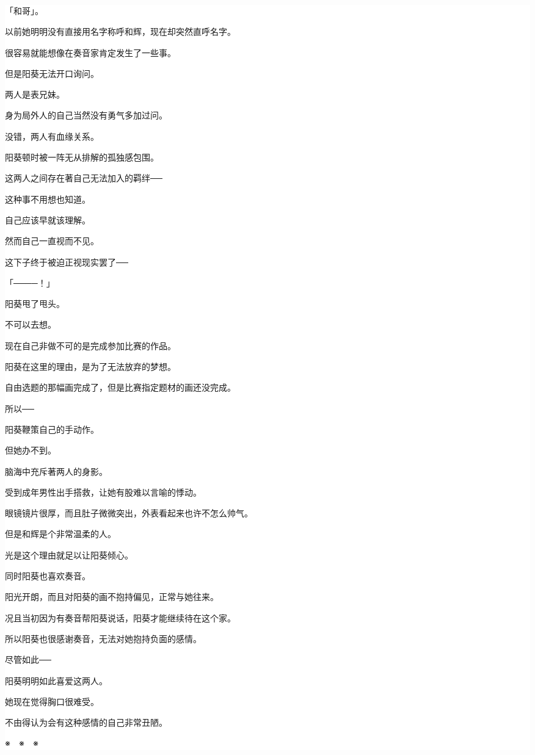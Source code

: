 「和哥」。

以前她明明没有直接用名字称呼和辉，现在却突然直呼名字。

很容易就能想像在奏音家肯定发生了一些事。

但是阳葵无法开口询问。

两人是表兄妹。

身为局外人的自己当然没有勇气多加过问。

没错，两人有血缘关系。

阳葵顿时被一阵无从排解的孤独感包围。

这两人之间存在著自己无法加入的羁绊──

这种事不用想也知道。

自己应该早就该理解。

然而自己一直视而不见。

这下子终于被迫正视现实罢了──

「────！」

阳葵甩了甩头。

不可以去想。

现在自己非做不可的是完成参加比赛的作品。

阳葵在这里的理由，是为了无法放弃的梦想。

自由选题的那幅画完成了，但是比赛指定题材的画还没完成。

所以──

阳葵鞭策自己的手动作。

但她办不到。

脑海中充斥著两人的身影。

受到成年男性出手搭救，让她有股难以言喻的悸动。

眼镜镜片很厚，而且肚子微微突出，外表看起来也许不怎么帅气。

但是和辉是个非常温柔的人。

光是这个理由就足以让阳葵倾心。

同时阳葵也喜欢奏音。

阳光开朗，而且对阳葵的画不抱持偏见，正常与她往来。

况且当初因为有奏音帮阳葵说话，阳葵才能继续待在这个家。

所以阳葵也很感谢奏音，无法对她抱持负面的感情。

尽管如此──

阳葵明明如此喜爱这两人。

她现在觉得胸口很难受。

不由得认为会有这种感情的自己非常丑陋。

※　※　※

